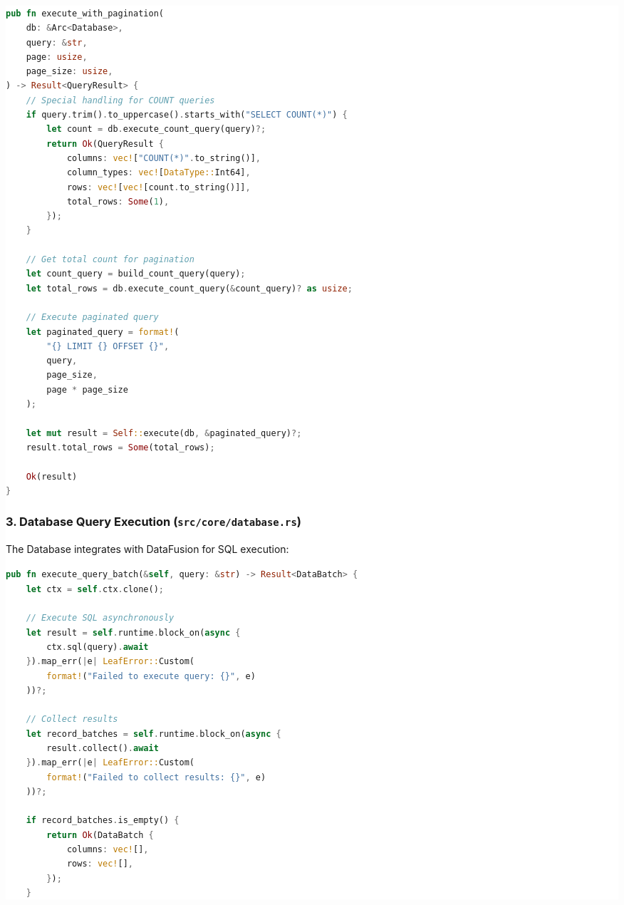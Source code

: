 ```rust
pub fn execute_with_pagination(
    db: &Arc<Database>,
    query: &str,
    page: usize,
    page_size: usize,
) -> Result<QueryResult> {
    // Special handling for COUNT queries
    if query.trim().to_uppercase().starts_with("SELECT COUNT(*)") {
        let count = db.execute_count_query(query)?;
        return Ok(QueryResult {
            columns: vec!["COUNT(*)".to_string()],
            column_types: vec![DataType::Int64],
            rows: vec![vec![count.to_string()]],
            total_rows: Some(1),
        });
    }
    
    // Get total count for pagination
    let count_query = build_count_query(query);
    let total_rows = db.execute_count_query(&count_query)? as usize;
    
    // Execute paginated query
    let paginated_query = format!(
        "{} LIMIT {} OFFSET {}", 
        query, 
        page_size, 
        page * page_size
    );
    
    let mut result = Self::execute(db, &paginated_query)?;
    result.total_rows = Some(total_rows);
    
    Ok(result)
}
```

### 3. Database Query Execution (`src/core/database.rs`)

The Database integrates with DataFusion for SQL execution:

```rust
pub fn execute_query_batch(&self, query: &str) -> Result<DataBatch> {
    let ctx = self.ctx.clone();
    
    // Execute SQL asynchronously
    let result = self.runtime.block_on(async {
        ctx.sql(query).await
    }).map_err(|e| LeafError::Custom(
        format!("Failed to execute query: {}", e)
    ))?;
    
    // Collect results
    let record_batches = self.runtime.block_on(async {
        result.collect().await
    }).map_err(|e| LeafError::Custom(
        format!("Failed to collect results: {}", e)
    ))?;
    
    if record_batches.is_empty() {
        return Ok(DataBatch {
            columns: vec![],
            rows: vec![],
        });
    }
```